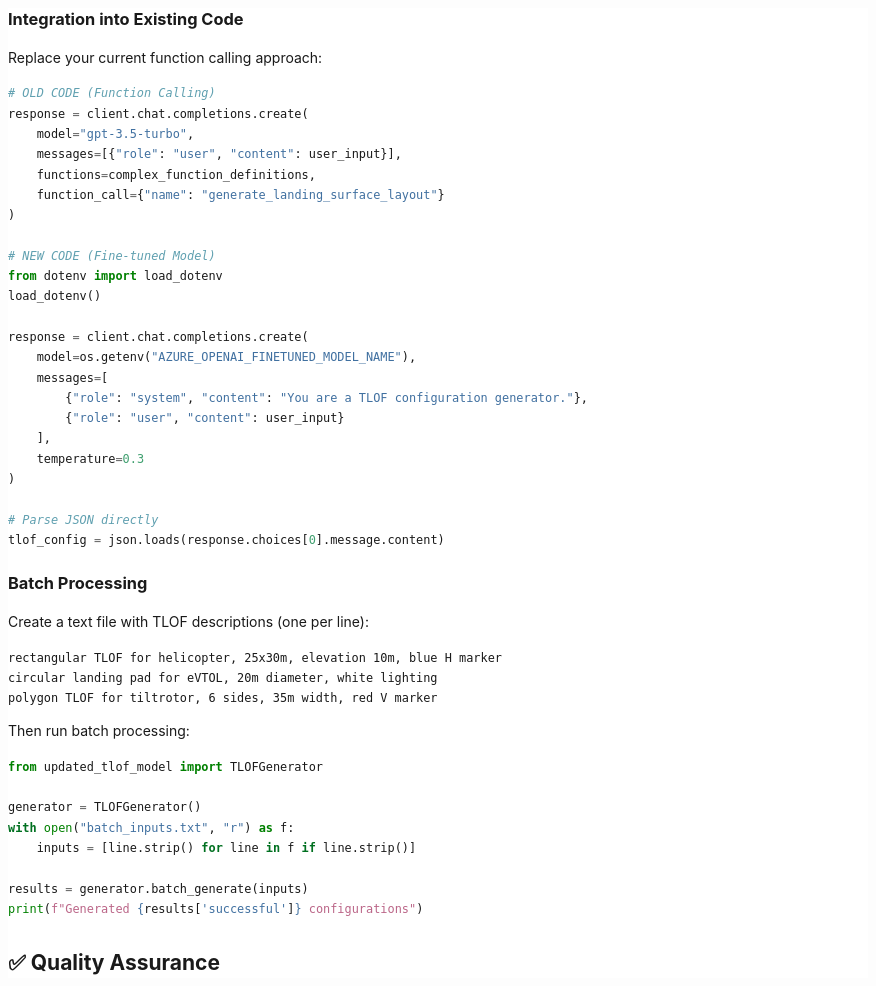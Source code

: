 ### Integration into Existing Code

Replace your current function calling approach:

```python
# OLD CODE (Function Calling)
response = client.chat.completions.create(
    model="gpt-3.5-turbo",
    messages=[{"role": "user", "content": user_input}],
    functions=complex_function_definitions,
    function_call={"name": "generate_landing_surface_layout"}
)

# NEW CODE (Fine-tuned Model)
from dotenv import load_dotenv
load_dotenv()

response = client.chat.completions.create(
    model=os.getenv("AZURE_OPENAI_FINETUNED_MODEL_NAME"),
    messages=[
        {"role": "system", "content": "You are a TLOF configuration generator."},
        {"role": "user", "content": user_input}
    ],
    temperature=0.3
)

# Parse JSON directly
tlof_config = json.loads(response.choices[0].message.content)
```

### Batch Processing

Create a text file with TLOF descriptions (one per line):

```text
rectangular TLOF for helicopter, 25x30m, elevation 10m, blue H marker
circular landing pad for eVTOL, 20m diameter, white lighting
polygon TLOF for tiltrotor, 6 sides, 35m width, red V marker
```

Then run batch processing:

```python
from updated_tlof_model import TLOFGenerator

generator = TLOFGenerator()
with open("batch_inputs.txt", "r") as f:
    inputs = [line.strip() for line in f if line.strip()]

results = generator.batch_generate(inputs)
print(f"Generated {results['successful']} configurations")
```

## ✅ Quality Assurance
